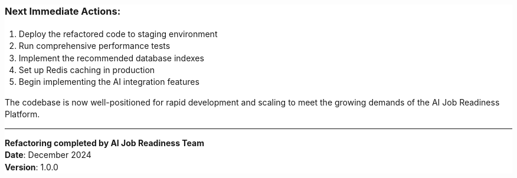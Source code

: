 ### Next Immediate Actions:
1. Deploy the refactored code to staging environment
2. Run comprehensive performance tests
3. Implement the recommended database indexes
4. Set up Redis caching in production
5. Begin implementing the AI integration features

The codebase is now well-positioned for rapid development and scaling to meet the growing demands of the AI Job Readiness Platform.

---

**Refactoring completed by AI Job Readiness Team**  
**Date**: December 2024  
**Version**: 1.0.0
